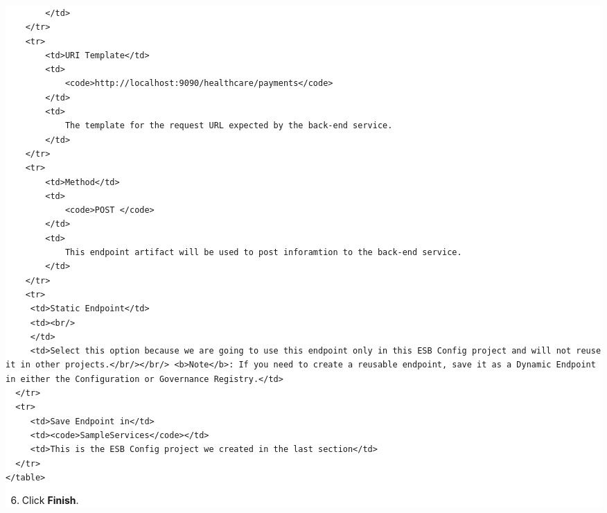             </td>
        </tr>
        <tr>
            <td>URI Template</td>
            <td>
                <code>http://localhost:9090/healthcare/payments</code>
            </td>
            <td>
                The template for the request URL expected by the back-end service.
            </td>
        </tr>
        <tr>
            <td>Method</td>
            <td>
                <code>POST </code>
            </td>
            <td>
                This endpoint artifact will be used to post inforamtion to the back-end service.
            </td>
        </tr>
        <tr>
         <td>Static Endpoint</td>
         <td><br/>
         </td>
         <td>Select this option because we are going to use this endpoint only in this ESB Config project and will not reuse it in other projects.</br/></br/> <b>Note</b>: If you need to create a reusable endpoint, save it as a Dynamic Endpoint in either the Configuration or Governance Registry.</td>
      </tr>
      <tr>
         <td>Save Endpoint in</td>
         <td><code>SampleServices</code></td>
         <td>This is the ESB Config project we created in the last section</td>
      </tr>
    </table>

6.  Click **Finish**.
